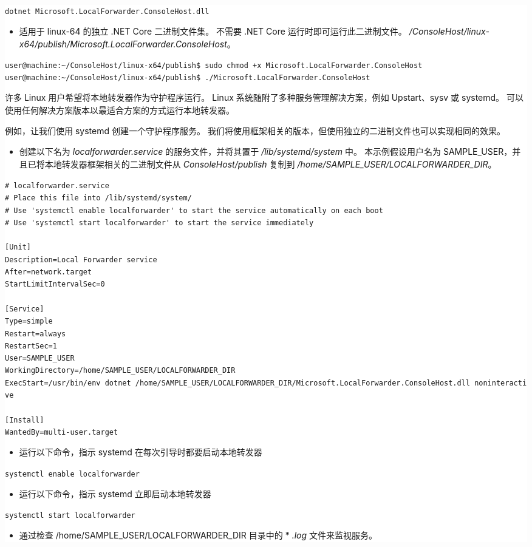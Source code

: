 ```batchfile
dotnet Microsoft.LocalForwarder.ConsoleHost.dll
```

* 适用于 linux-64 的独立 .NET Core 二进制文件集。 不需要 .NET Core 运行时即可运行此二进制文件。 */ConsoleHost/linux-x64/publish/Microsoft.LocalForwarder.ConsoleHost*。

```batchfile
user@machine:~/ConsoleHost/linux-x64/publish$ sudo chmod +x Microsoft.LocalForwarder.ConsoleHost
user@machine:~/ConsoleHost/linux-x64/publish$ ./Microsoft.LocalForwarder.ConsoleHost
```

许多 Linux 用户希望将本地转发器作为守护程序运行。 Linux 系统随附了多种服务管理解决方案，例如 Upstart、sysv 或 systemd。 可以使用任何解决方案版本以最适合方案的方式运行本地转发器。

例如，让我们使用 systemd 创建一个守护程序服务。 我们将使用框架相关的版本，但使用独立的二进制文件也可以实现相同的效果。

* 创建以下名为 *localforwarder.service* 的服务文件，并将其置于 */lib/systemd/system* 中。
本示例假设用户名为 SAMPLE_USER，并且已将本地转发器框架相关的二进制文件从 *ConsoleHost/publish* 复制到 */home/SAMPLE_USER/LOCALFORWARDER_DIR*。

```
# localforwarder.service
# Place this file into /lib/systemd/system/
# Use 'systemctl enable localforwarder' to start the service automatically on each boot
# Use 'systemctl start localforwarder' to start the service immediately

[Unit]
Description=Local Forwarder service
After=network.target
StartLimitIntervalSec=0

[Service]
Type=simple
Restart=always
RestartSec=1
User=SAMPLE_USER
WorkingDirectory=/home/SAMPLE_USER/LOCALFORWARDER_DIR
ExecStart=/usr/bin/env dotnet /home/SAMPLE_USER/LOCALFORWARDER_DIR/Microsoft.LocalForwarder.ConsoleHost.dll noninteractive

[Install]
WantedBy=multi-user.target
```

* 运行以下命令，指示 systemd 在每次引导时都要启动本地转发器

```
systemctl enable localforwarder
```

* 运行以下命令，指示 systemd 立即启动本地转发器

```
systemctl start localforwarder
```

* 通过检查 /home/SAMPLE_USER/LOCALFORWARDER_DIR 目录中的 * *.log* 文件来监视服务。

